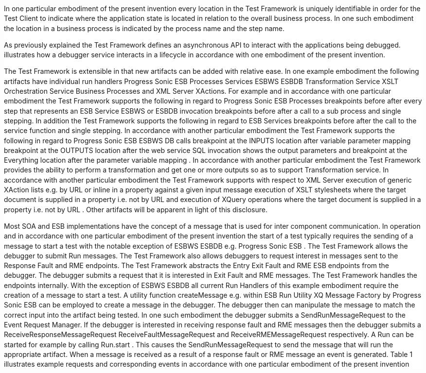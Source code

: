 In one particular embodiment of the present invention every location in the Test Framework is uniquely identifiable in order for the Test Client to indicate where the application state is located in relation to the overall business process. In one such embodiment the location in a business process is indicated by the process name and the step name.

As previously explained the Test Framework defines an asynchronous API to interact with the applications being debugged. illustrates how a debugger service interacts in a lifecycle in accordance with one embodiment of the present invention.

The Test Framework is extensible in that new artifacts can be added with relative ease. In one example embodiment the following artifacts have individual run handlers Progress Sonic ESB Processes Services ESBWS ESBDB Transformation Service XSLT Orchestration Service Business Processes and XML Server XActions. For example and in accordance with one particular embodiment the Test Framework supports the following in regard to Progress Sonic ESB Processes breakpoints before after every step that represents an ESB Service ESBWS or ESBDB invocation breakpoints before after a call to a sub process and single stepping. In addition the Test Framework supports the following in regard to ESB Services breakpoints before after the call to the service function and single stepping. In accordance with another particular embodiment the Test Framework supports the following in regard to Progress Sonic ESB ESBWS DB calls breakpoint at the INPUTS location after variable parameter mapping breakpoint at the OUTPUTS location after the web service SQL invocation shows the output parameters and breakpoint at the Everything location after the parameter variable mapping . In accordance with another particular embodiment the Test Framework provides the ability to perform a transformation and get one or more outputs so as to support Transformation service. In accordance with another particular embodiment the Test Framework supports with respect to XML Server execution of generic XAction lists e.g. by URL or inline in a property against a given input message execution of XSLT stylesheets where the target document is supplied in a property i.e. not by URL and execution of XQuery operations where the target document is supplied in a property i.e. not by URL . Other artifacts will be apparent in light of this disclosure.

Most SOA and ESB implementations have the concept of a message that is used for inter component communication. In operation and in accordance with one particular embodiment of the present invention the start of a test typically requires the sending of a message to start a test with the notable exception of ESBWS ESBDB e.g. Progress Sonic ESB . The Test Framework allows the debugger to submit Run messages. The Test Framework also allows debuggers to request interest in messages sent to the Response Fault and RME endpoints. The Test Framework abstracts the Entry Exit Fault and RME ESB endpoints from the debugger. The debugger submits a request that it is interested in Exit Fault and RME messages. The Test Framework handles the endpoints internally. With the exception of ESBWS ESBDB all current Run Handlers of this example embodiment require the creation of a message to start a test. A utility function createMessage e.g. within ESB Run Utility XQ Message Factory by Progress Sonic ESB can be employed to create a message in the debugger. The debugger then can manipulate the message to match the correct input into the artifact being tested. In one such embodiment the debugger submits a SendRunMessageRequest to the Event Request Manager. If the debugger is interested in receiving response fault and RME messages then the debugger submits a ReceiveResponseMessageRequest ReceiveFaultMessageRequest and ReceiveRMEMessageRequest respectively. A Run can be started for example by calling Run.start . This causes the SendRunMessageRequest to send the message that will run the appropriate artifact. When a message is received as a result of a response fault or RME message an event is generated. Table 1 illustrates example requests and corresponding events in accordance with one particular embodiment of the present invention 
